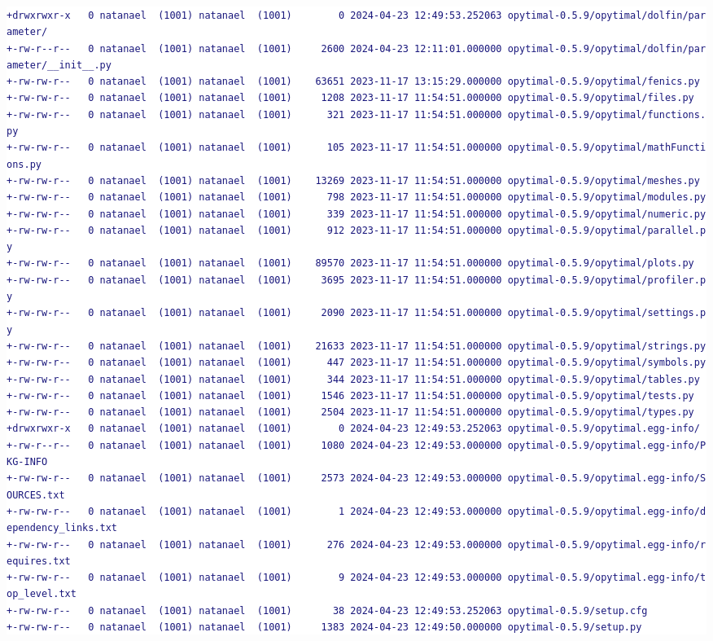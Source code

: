 ```diff
+drwxrwxr-x   0 natanael  (1001) natanael  (1001)        0 2024-04-23 12:49:53.252063 opytimal-0.5.9/opytimal/dolfin/parameter/
+-rw-r--r--   0 natanael  (1001) natanael  (1001)     2600 2024-04-23 12:11:01.000000 opytimal-0.5.9/opytimal/dolfin/parameter/__init__.py
+-rw-rw-r--   0 natanael  (1001) natanael  (1001)    63651 2023-11-17 13:15:29.000000 opytimal-0.5.9/opytimal/fenics.py
+-rw-rw-r--   0 natanael  (1001) natanael  (1001)     1208 2023-11-17 11:54:51.000000 opytimal-0.5.9/opytimal/files.py
+-rw-rw-r--   0 natanael  (1001) natanael  (1001)      321 2023-11-17 11:54:51.000000 opytimal-0.5.9/opytimal/functions.py
+-rw-rw-r--   0 natanael  (1001) natanael  (1001)      105 2023-11-17 11:54:51.000000 opytimal-0.5.9/opytimal/mathFunctions.py
+-rw-rw-r--   0 natanael  (1001) natanael  (1001)    13269 2023-11-17 11:54:51.000000 opytimal-0.5.9/opytimal/meshes.py
+-rw-rw-r--   0 natanael  (1001) natanael  (1001)      798 2023-11-17 11:54:51.000000 opytimal-0.5.9/opytimal/modules.py
+-rw-rw-r--   0 natanael  (1001) natanael  (1001)      339 2023-11-17 11:54:51.000000 opytimal-0.5.9/opytimal/numeric.py
+-rw-rw-r--   0 natanael  (1001) natanael  (1001)      912 2023-11-17 11:54:51.000000 opytimal-0.5.9/opytimal/parallel.py
+-rw-rw-r--   0 natanael  (1001) natanael  (1001)    89570 2023-11-17 11:54:51.000000 opytimal-0.5.9/opytimal/plots.py
+-rw-rw-r--   0 natanael  (1001) natanael  (1001)     3695 2023-11-17 11:54:51.000000 opytimal-0.5.9/opytimal/profiler.py
+-rw-rw-r--   0 natanael  (1001) natanael  (1001)     2090 2023-11-17 11:54:51.000000 opytimal-0.5.9/opytimal/settings.py
+-rw-rw-r--   0 natanael  (1001) natanael  (1001)    21633 2023-11-17 11:54:51.000000 opytimal-0.5.9/opytimal/strings.py
+-rw-rw-r--   0 natanael  (1001) natanael  (1001)      447 2023-11-17 11:54:51.000000 opytimal-0.5.9/opytimal/symbols.py
+-rw-rw-r--   0 natanael  (1001) natanael  (1001)      344 2023-11-17 11:54:51.000000 opytimal-0.5.9/opytimal/tables.py
+-rw-rw-r--   0 natanael  (1001) natanael  (1001)     1546 2023-11-17 11:54:51.000000 opytimal-0.5.9/opytimal/tests.py
+-rw-rw-r--   0 natanael  (1001) natanael  (1001)     2504 2023-11-17 11:54:51.000000 opytimal-0.5.9/opytimal/types.py
+drwxrwxr-x   0 natanael  (1001) natanael  (1001)        0 2024-04-23 12:49:53.252063 opytimal-0.5.9/opytimal.egg-info/
+-rw-r--r--   0 natanael  (1001) natanael  (1001)     1080 2024-04-23 12:49:53.000000 opytimal-0.5.9/opytimal.egg-info/PKG-INFO
+-rw-rw-r--   0 natanael  (1001) natanael  (1001)     2573 2024-04-23 12:49:53.000000 opytimal-0.5.9/opytimal.egg-info/SOURCES.txt
+-rw-rw-r--   0 natanael  (1001) natanael  (1001)        1 2024-04-23 12:49:53.000000 opytimal-0.5.9/opytimal.egg-info/dependency_links.txt
+-rw-rw-r--   0 natanael  (1001) natanael  (1001)      276 2024-04-23 12:49:53.000000 opytimal-0.5.9/opytimal.egg-info/requires.txt
+-rw-rw-r--   0 natanael  (1001) natanael  (1001)        9 2024-04-23 12:49:53.000000 opytimal-0.5.9/opytimal.egg-info/top_level.txt
+-rw-rw-r--   0 natanael  (1001) natanael  (1001)       38 2024-04-23 12:49:53.252063 opytimal-0.5.9/setup.cfg
+-rw-rw-r--   0 natanael  (1001) natanael  (1001)     1383 2024-04-23 12:49:50.000000 opytimal-0.5.9/setup.py
```
